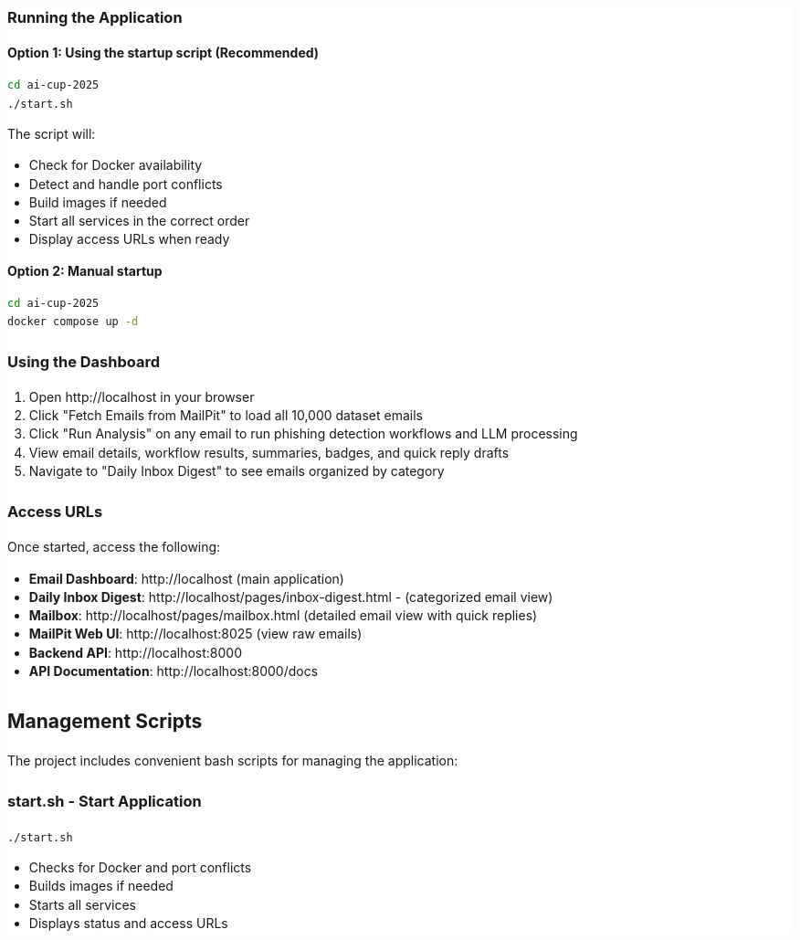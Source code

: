 ### Running the Application

**Option 1: Using the startup script (Recommended)**

```bash
cd ai-cup-2025
./start.sh
```

The script will:
- Check for Docker availability
- Detect and handle port conflicts
- Build images if needed
- Start all services in the correct order
- Display access URLs when ready

**Option 2: Manual startup**

```bash
cd ai-cup-2025
docker compose up -d
```

### Using the Dashboard

1. Open http://localhost in your browser
2. Click "Fetch Emails from MailPit" to load all 10,000 dataset emails
3. Click "Run Analysis" on any email to run phishing detection workflows and LLM processing
4. View email details, workflow results, summaries, badges, and quick reply drafts
5. Navigate to "Daily Inbox Digest" to see emails organized by category

### Access URLs

Once started, access the following:
- **Email Dashboard**: http://localhost (main application)
- **Daily Inbox Digest**: http://localhost/pages/inbox-digest.html - (categorized email view)
- **Mailbox**: http://localhost/pages/mailbox.html (detailed email view with quick replies)
- **MailPit Web UI**: http://localhost:8025 (view raw emails)
- **Backend API**: http://localhost:8000
- **API Documentation**: http://localhost:8000/docs

## Management Scripts

The project includes convenient bash scripts for managing the application:

### start.sh - Start Application
```bash
./start.sh
```
- Checks for Docker and port conflicts
- Builds images if needed
- Starts all services
- Displays status and access URLs
